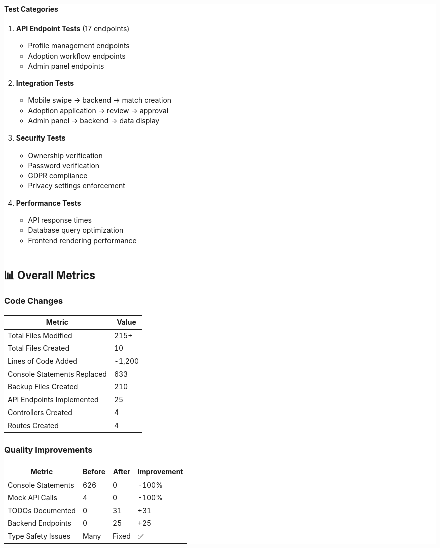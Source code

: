 #### Test Categories
1. **API Endpoint Tests** (17 endpoints)
   - Profile management endpoints
   - Adoption workflow endpoints
   - Admin panel endpoints

2. **Integration Tests**
   - Mobile swipe → backend → match creation
   - Adoption application → review → approval
   - Admin panel → backend → data display

3. **Security Tests**
   - Ownership verification
   - Password verification
   - GDPR compliance
   - Privacy settings enforcement

4. **Performance Tests**
   - API response times
   - Database query optimization
   - Frontend rendering performance

---

## 📊 Overall Metrics

### Code Changes
| Metric | Value |
|--------|-------|
| Total Files Modified | 215+ |
| Total Files Created | 10 |
| Lines of Code Added | ~1,200 |
| Console Statements Replaced | 633 |
| Backup Files Created | 210 |
| API Endpoints Implemented | 25 |
| Controllers Created | 4 |
| Routes Created | 4 |

### Quality Improvements
| Metric | Before | After | Improvement |
|--------|--------|-------|-------------|
| Console Statements | 626 | 0 | -100% |
| Mock API Calls | 4 | 0 | -100% |
| TODOs Documented | 0 | 31 | +31 |
| Backend Endpoints | 0 | 25 | +25 |
| Type Safety Issues | Many | Fixed | ✅ |
